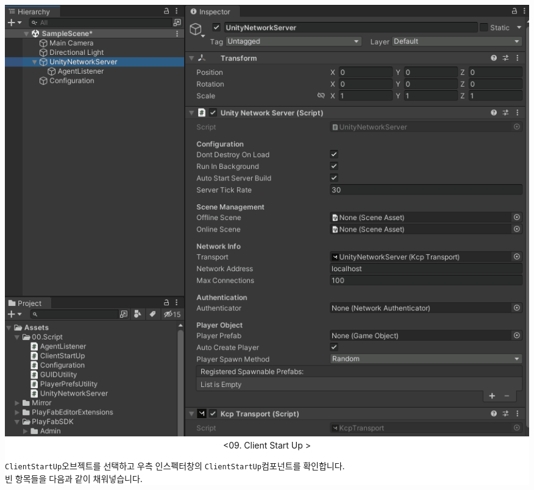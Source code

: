 <p align="center"><img src="/img/UnityFundamental/Playfab04/08.gif"><br/>
<09. Client Start Up ></p>    
  
`ClientStartUp`오브젝트를 선택하고 우측 인스펙터창의 `ClientStartUp`컴포넌트를 확인합니다.  
빈 항목들을 다음과 같이 채워넣습니다.  
  